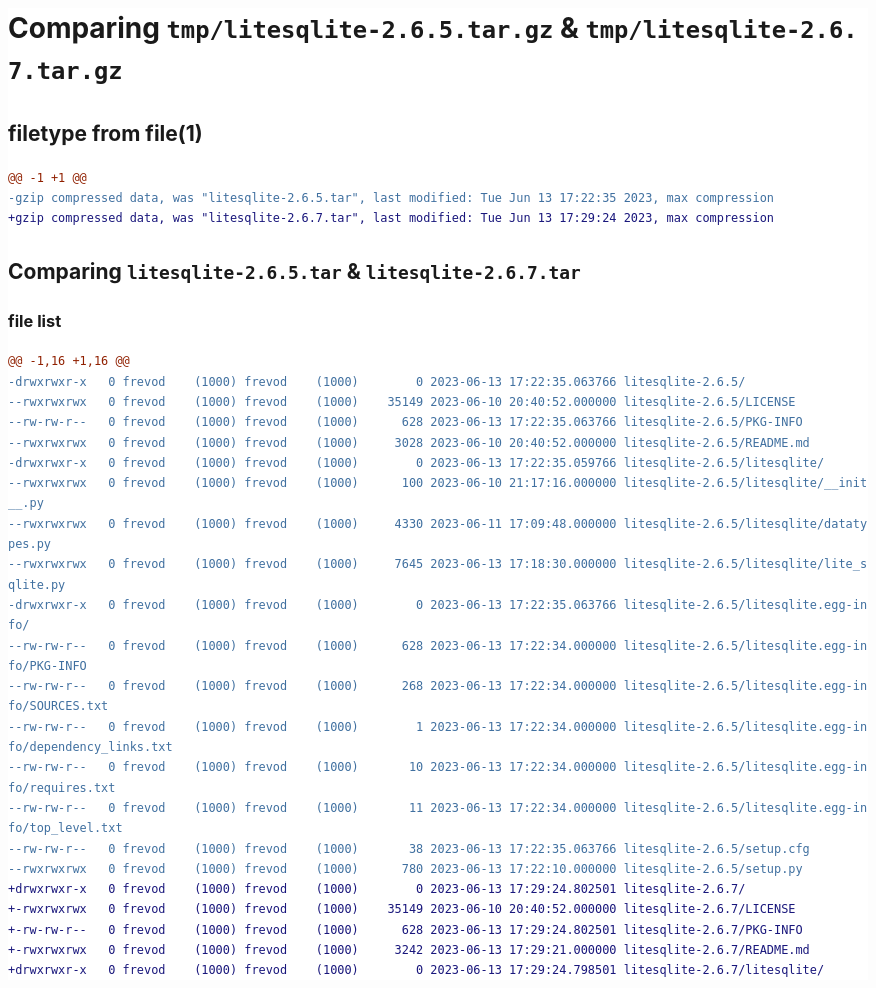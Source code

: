 # Comparing `tmp/litesqlite-2.6.5.tar.gz` & `tmp/litesqlite-2.6.7.tar.gz`

## filetype from file(1)

```diff
@@ -1 +1 @@
-gzip compressed data, was "litesqlite-2.6.5.tar", last modified: Tue Jun 13 17:22:35 2023, max compression
+gzip compressed data, was "litesqlite-2.6.7.tar", last modified: Tue Jun 13 17:29:24 2023, max compression
```

## Comparing `litesqlite-2.6.5.tar` & `litesqlite-2.6.7.tar`

### file list

```diff
@@ -1,16 +1,16 @@
-drwxrwxr-x   0 frevod    (1000) frevod    (1000)        0 2023-06-13 17:22:35.063766 litesqlite-2.6.5/
--rwxrwxrwx   0 frevod    (1000) frevod    (1000)    35149 2023-06-10 20:40:52.000000 litesqlite-2.6.5/LICENSE
--rw-rw-r--   0 frevod    (1000) frevod    (1000)      628 2023-06-13 17:22:35.063766 litesqlite-2.6.5/PKG-INFO
--rwxrwxrwx   0 frevod    (1000) frevod    (1000)     3028 2023-06-10 20:40:52.000000 litesqlite-2.6.5/README.md
-drwxrwxr-x   0 frevod    (1000) frevod    (1000)        0 2023-06-13 17:22:35.059766 litesqlite-2.6.5/litesqlite/
--rwxrwxrwx   0 frevod    (1000) frevod    (1000)      100 2023-06-10 21:17:16.000000 litesqlite-2.6.5/litesqlite/__init__.py
--rwxrwxrwx   0 frevod    (1000) frevod    (1000)     4330 2023-06-11 17:09:48.000000 litesqlite-2.6.5/litesqlite/datatypes.py
--rwxrwxrwx   0 frevod    (1000) frevod    (1000)     7645 2023-06-13 17:18:30.000000 litesqlite-2.6.5/litesqlite/lite_sqlite.py
-drwxrwxr-x   0 frevod    (1000) frevod    (1000)        0 2023-06-13 17:22:35.063766 litesqlite-2.6.5/litesqlite.egg-info/
--rw-rw-r--   0 frevod    (1000) frevod    (1000)      628 2023-06-13 17:22:34.000000 litesqlite-2.6.5/litesqlite.egg-info/PKG-INFO
--rw-rw-r--   0 frevod    (1000) frevod    (1000)      268 2023-06-13 17:22:34.000000 litesqlite-2.6.5/litesqlite.egg-info/SOURCES.txt
--rw-rw-r--   0 frevod    (1000) frevod    (1000)        1 2023-06-13 17:22:34.000000 litesqlite-2.6.5/litesqlite.egg-info/dependency_links.txt
--rw-rw-r--   0 frevod    (1000) frevod    (1000)       10 2023-06-13 17:22:34.000000 litesqlite-2.6.5/litesqlite.egg-info/requires.txt
--rw-rw-r--   0 frevod    (1000) frevod    (1000)       11 2023-06-13 17:22:34.000000 litesqlite-2.6.5/litesqlite.egg-info/top_level.txt
--rw-rw-r--   0 frevod    (1000) frevod    (1000)       38 2023-06-13 17:22:35.063766 litesqlite-2.6.5/setup.cfg
--rwxrwxrwx   0 frevod    (1000) frevod    (1000)      780 2023-06-13 17:22:10.000000 litesqlite-2.6.5/setup.py
+drwxrwxr-x   0 frevod    (1000) frevod    (1000)        0 2023-06-13 17:29:24.802501 litesqlite-2.6.7/
+-rwxrwxrwx   0 frevod    (1000) frevod    (1000)    35149 2023-06-10 20:40:52.000000 litesqlite-2.6.7/LICENSE
+-rw-rw-r--   0 frevod    (1000) frevod    (1000)      628 2023-06-13 17:29:24.802501 litesqlite-2.6.7/PKG-INFO
+-rwxrwxrwx   0 frevod    (1000) frevod    (1000)     3242 2023-06-13 17:29:21.000000 litesqlite-2.6.7/README.md
+drwxrwxr-x   0 frevod    (1000) frevod    (1000)        0 2023-06-13 17:29:24.798501 litesqlite-2.6.7/litesqlite/
```